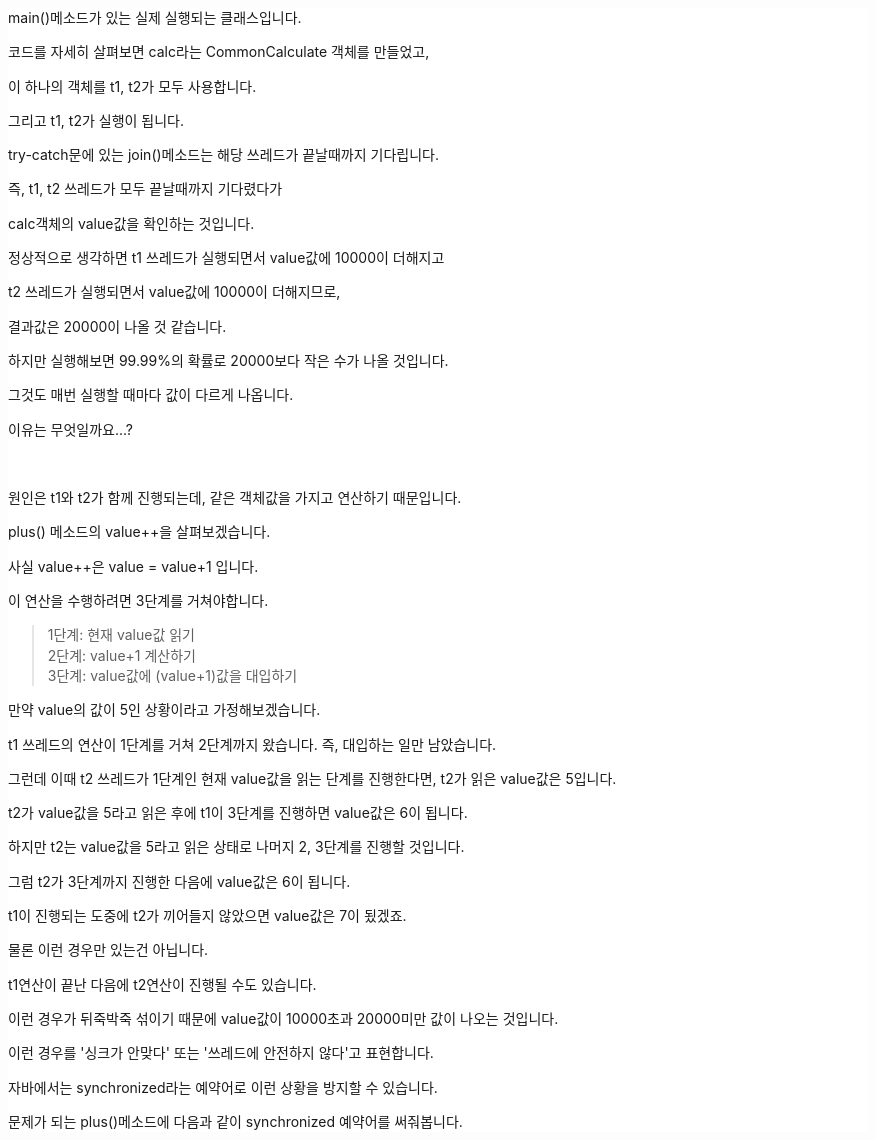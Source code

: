 main()메소드가 있는 실제 실행되는 클래스입니다.

코드를 자세히 살펴보면 calc라는 CommonCalculate 객체를 만들었고,

이 하나의 객체를 t1, t2가 모두 사용합니다.

그리고 t1, t2가 실행이 됩니다.

try-catch문에 있는 join()메소드는 해당 쓰레드가 끝날때까지 기다립니다.

즉, t1, t2 쓰레드가 모두 끝날때까지 기다렸다가

calc객체의 value값을 확인하는 것입니다.

정상적으로 생각하면 t1 쓰레드가 실행되면서 value값에 10000이 더해지고

t2 쓰레드가 실행되면서 value값에 10000이 더해지므로,

결과값은 20000이 나올 것 같습니다.

하지만 실행해보면 99.99%의 확률로 20000보다 작은 수가 나올 것입니다.

그것도 매번 실행할 때마다 값이 다르게 나옵니다.

이유는 무엇일까요...?

<br>

원인은 t1와 t2가 함께 진행되는데, 같은 객체값을 가지고 연산하기 때문입니다.

plus() 메소드의 value++을 살펴보겠습니다.

사실 value++은 value = value+1 입니다.

이 연산을 수행하려면 3단계를 거쳐야합니다.

>1단계: 현재 value값 읽기<br>
2단계: value+1 계산하기<br>
3단계: value값에 (value+1)값을 대입하기

만약 value의 값이 5인 상황이라고 가정해보겠습니다.

t1 쓰레드의 연산이 1단계를 거쳐 2단계까지 왔습니다. 즉, 대입하는 일만 남았습니다.

그런데 이때 t2 쓰레드가 1단계인 현재 value값을 읽는 단계를 진행한다면, t2가 읽은 value값은 5입니다.

t2가 value값을 5라고 읽은 후에 t1이 3단계를 진행하면 value값은 6이 됩니다.

하지만 t2는 value값을 5라고 읽은 상태로 나머지 2, 3단계를 진행할 것입니다.

그럼 t2가 3단계까지 진행한 다음에 value값은 6이 됩니다.

t1이 진행되는 도중에 t2가 끼어들지 않았으면 value값은 7이 됬겠죠.

물론 이런 경우만 있는건 아닙니다.

t1연산이 끝난 다음에 t2연산이 진행될 수도 있습니다.

이런 경우가 뒤죽박죽 섞이기 때문에 value값이 10000초과 20000미만 값이 나오는 것입니다.

이런 경우를 '싱크가 안맞다' 또는 '쓰레드에 안전하지 않다'고 표현합니다.

자바에서는 synchronized라는 예약어로 이런 상황을 방지할 수 있습니다.

문제가 되는 plus()메소드에 다음과 같이 synchronized 예약어를 써줘봅니다.
